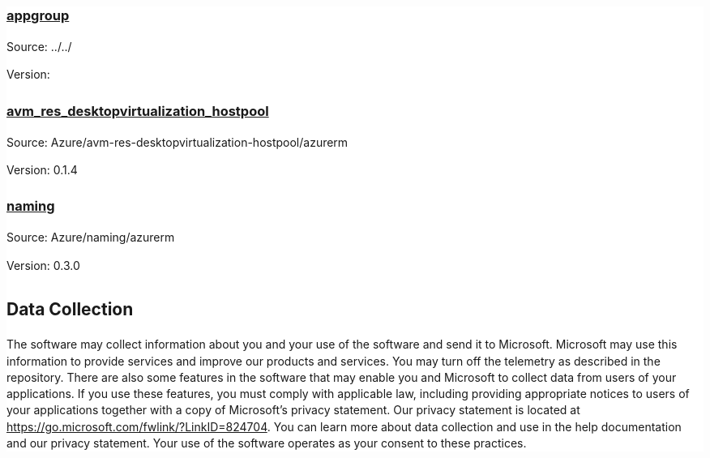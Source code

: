 ### <a name="module_appgroup"></a> [appgroup](#module\_appgroup)

Source: ../../

Version:

### <a name="module_avm_res_desktopvirtualization_hostpool"></a> [avm\_res\_desktopvirtualization\_hostpool](#module\_avm\_res\_desktopvirtualization\_hostpool)

Source: Azure/avm-res-desktopvirtualization-hostpool/azurerm

Version: 0.1.4

### <a name="module_naming"></a> [naming](#module\_naming)

Source: Azure/naming/azurerm

Version: 0.3.0


## Data Collection

The software may collect information about you and your use of the software and send it to Microsoft. Microsoft may use this information to provide services and improve our products and services. You may turn off the telemetry as described in the repository. There are also some features in the software that may enable you and Microsoft to collect data from users of your applications. If you use these features, you must comply with applicable law, including providing appropriate notices to users of your applications together with a copy of Microsoft’s privacy statement. Our privacy statement is located at <https://go.microsoft.com/fwlink/?LinkID=824704>. You can learn more about data collection and use in the help documentation and our privacy statement. Your use of the software operates as your consent to these practices.
